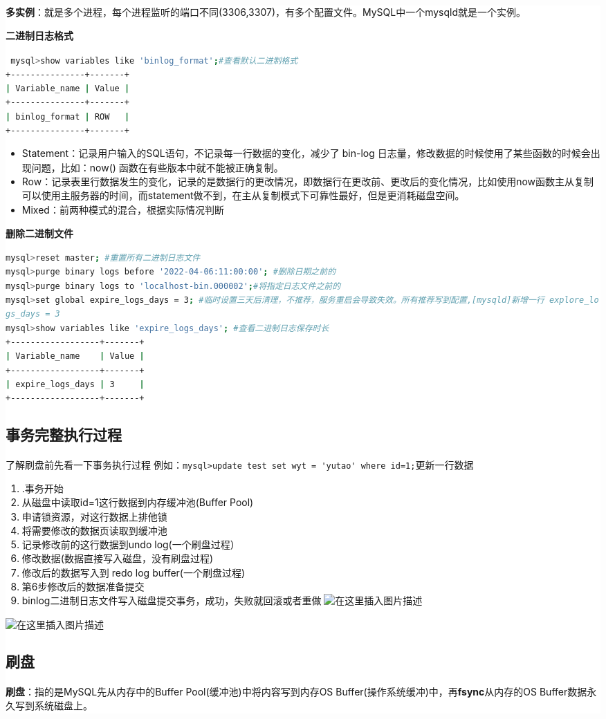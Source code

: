 **多实例**：就是多个进程，每个进程监听的端口不同(3306,3307)，有多个配置文件。MySQL中一个mysqld就是一个实例。

**二进制日志格式**

```bash
 mysql>show variables like 'binlog_format';#查看默认二进制格式
+---------------+-------+
| Variable_name | Value |
+---------------+-------+
| binlog_format | ROW   |
+---------------+-------+

```
- Statement：记录用户输入的SQL语句，不记录每一行数据的变化，减少了 bin-log 日志量，修改数据的时候使用了某些函数的时候会出现问题，比如：now() 函数在有些版本中就不能被正确复制。
- Row：记录表里行数据发生的变化，记录的是数据行的更改情况，即数据行在更改前、更改后的变化情况，比如使用now函数主从复制可以使用主服务器的时间，而statement做不到，在主从复制模式下可靠性最好，但是更消耗磁盘空间。
- Mixed：前两种模式的混合，根据实际情况判断

**删除二进制文件**

```bash
mysql>reset master; #重置所有二进制日志文件
mysql>purge binary logs before '2022-04-06:11:00:00'; #删除日期之前的
mysql>purge binary logs to 'localhost-bin.000002';#将指定日志文件之前的
mysql>set global expire_logs_days = 3; #临时设置三天后清理，不推荐，服务重启会导致失效。所有推荐写到配置,[mysqld]新增一行 explore_logs_days = 3
mysql>show variables like 'expire_logs_days'; #查看二进制日志保存时长
+------------------+-------+
| Variable_name    | Value |
+------------------+-------+
| expire_logs_days | 3     |
+------------------+-------+
```
## 事务完整执行过程
了解刷盘前先看一下事务执行过程 
例如：`mysql>update test set wyt = 'yutao' where id=1;`更新一行数据
1. .事务开始
2. 从磁盘中读取id=1这行数据到内存缓冲池(Buffer Pool)
3. 申请锁资源，对这行数据上排他锁
4. 将需要修改的数据页读取到缓冲池
5. 记录修改前的这行数据到undo log(一个刷盘过程）
6. 修改数据(数据直接写入磁盘，没有刷盘过程)
7. 修改后的数据写入到 redo log buffer(一个刷盘过程)
8. 第6步修改后的数据准备提交
9. binlog二进制日志文件写入磁盘提交事务，成功，失败就回滚或者重做
![在这里插入图片描述](https://img-blog.csdnimg.cn/2ccec46f05b94ef6a5e6d5db3916d101.png?x-oss-process=image/watermark,type_d3F5LXplbmhlaQ,shadow_50,text_Q1NETiBAeXV0YW9fNTE3,size_20,color_FFFFFF,t_70,g_se,x_16)



![在这里插入图片描述](https://img-blog.csdnimg.cn/b3bd4204f9e044d8954bfefa50e710e1.png?x-oss-process=image/watermark,type_d3F5LXplbmhlaQ,shadow_50,text_Q1NETiBAeXV0YW9fNTE3,size_20,color_FFFFFF,t_70,g_se,x_16)
## 刷盘
**刷盘**：指的是MySQL先从内存中的Buffer Pool(缓冲池)中将内容写到内存OS Buffer(操作系统缓冲)中，再**fsync**从内存的OS Buffer数据永久写到系统磁盘上。

